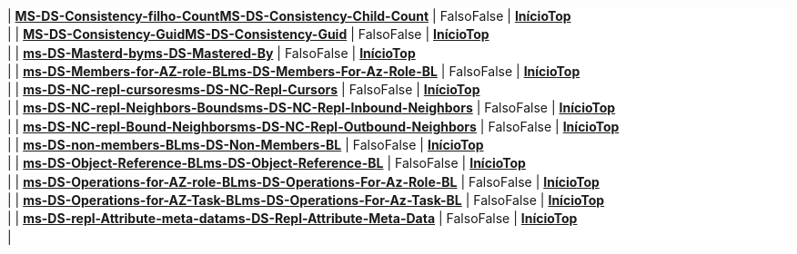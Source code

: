 | [<span data-ttu-id="9d91a-257">**MS-DS-Consistency-filho-Count**</span><span class="sxs-lookup"><span data-stu-id="9d91a-257">**MS-DS-Consistency-Child-Count**</span></span>](a-ms-ds-consistencychildcount.md)      | <span data-ttu-id="9d91a-258">Falso</span><span class="sxs-lookup"><span data-stu-id="9d91a-258">False</span></span>     | [<span data-ttu-id="9d91a-259">**Início**</span><span class="sxs-lookup"><span data-stu-id="9d91a-259">**Top**</span></span>](c-top.md)<br/> |
| [<span data-ttu-id="9d91a-260">**MS-DS-Consistency-Guid**</span><span class="sxs-lookup"><span data-stu-id="9d91a-260">**MS-DS-Consistency-Guid**</span></span>](a-ms-ds-consistencyguid.md)                   | <span data-ttu-id="9d91a-261">Falso</span><span class="sxs-lookup"><span data-stu-id="9d91a-261">False</span></span>     | [<span data-ttu-id="9d91a-262">**Início**</span><span class="sxs-lookup"><span data-stu-id="9d91a-262">**Top**</span></span>](c-top.md)<br/> |
| [<span data-ttu-id="9d91a-263">**ms-DS-Masterd-by**</span><span class="sxs-lookup"><span data-stu-id="9d91a-263">**ms-DS-Mastered-By**</span></span>](a-msds-masteredby.md)                              | <span data-ttu-id="9d91a-264">Falso</span><span class="sxs-lookup"><span data-stu-id="9d91a-264">False</span></span>     | [<span data-ttu-id="9d91a-265">**Início**</span><span class="sxs-lookup"><span data-stu-id="9d91a-265">**Top**</span></span>](c-top.md)<br/> |
| [<span data-ttu-id="9d91a-266">**ms-DS-Members-for-AZ-role-BL**</span><span class="sxs-lookup"><span data-stu-id="9d91a-266">**ms-DS-Members-For-Az-Role-BL**</span></span>](a-msds-membersforazrolebl.md)           | <span data-ttu-id="9d91a-267">Falso</span><span class="sxs-lookup"><span data-stu-id="9d91a-267">False</span></span>     | [<span data-ttu-id="9d91a-268">**Início**</span><span class="sxs-lookup"><span data-stu-id="9d91a-268">**Top**</span></span>](c-top.md)<br/> |
| [<span data-ttu-id="9d91a-269">**ms-DS-NC-repl-cursores**</span><span class="sxs-lookup"><span data-stu-id="9d91a-269">**ms-DS-NC-Repl-Cursors**</span></span>](a-msds-ncreplcursors.md)                       | <span data-ttu-id="9d91a-270">Falso</span><span class="sxs-lookup"><span data-stu-id="9d91a-270">False</span></span>     | [<span data-ttu-id="9d91a-271">**Início**</span><span class="sxs-lookup"><span data-stu-id="9d91a-271">**Top**</span></span>](c-top.md)<br/> |
| [<span data-ttu-id="9d91a-272">**ms-DS-NC-repl-Neighbors-Bounds**</span><span class="sxs-lookup"><span data-stu-id="9d91a-272">**ms-DS-NC-Repl-Inbound-Neighbors**</span></span>](a-msds-ncreplinboundneighbors.md)    | <span data-ttu-id="9d91a-273">Falso</span><span class="sxs-lookup"><span data-stu-id="9d91a-273">False</span></span>     | [<span data-ttu-id="9d91a-274">**Início**</span><span class="sxs-lookup"><span data-stu-id="9d91a-274">**Top**</span></span>](c-top.md)<br/> |
| [<span data-ttu-id="9d91a-275">**ms-DS-NC-repl-Bound-Neighbors**</span><span class="sxs-lookup"><span data-stu-id="9d91a-275">**ms-DS-NC-Repl-Outbound-Neighbors**</span></span>](a-msds-ncreploutboundneighbors.md)  | <span data-ttu-id="9d91a-276">Falso</span><span class="sxs-lookup"><span data-stu-id="9d91a-276">False</span></span>     | [<span data-ttu-id="9d91a-277">**Início**</span><span class="sxs-lookup"><span data-stu-id="9d91a-277">**Top**</span></span>](c-top.md)<br/> |
| [<span data-ttu-id="9d91a-278">**ms-DS-non-members-BL**</span><span class="sxs-lookup"><span data-stu-id="9d91a-278">**ms-DS-Non-Members-BL**</span></span>](a-msds-nonmembersbl.md)                         | <span data-ttu-id="9d91a-279">Falso</span><span class="sxs-lookup"><span data-stu-id="9d91a-279">False</span></span>     | [<span data-ttu-id="9d91a-280">**Início**</span><span class="sxs-lookup"><span data-stu-id="9d91a-280">**Top**</span></span>](c-top.md)<br/> |
| [<span data-ttu-id="9d91a-281">**ms-DS-Object-Reference-BL**</span><span class="sxs-lookup"><span data-stu-id="9d91a-281">**ms-DS-Object-Reference-BL**</span></span>](a-msds-objectreferencebl.md)               | <span data-ttu-id="9d91a-282">Falso</span><span class="sxs-lookup"><span data-stu-id="9d91a-282">False</span></span>     | [<span data-ttu-id="9d91a-283">**Início**</span><span class="sxs-lookup"><span data-stu-id="9d91a-283">**Top**</span></span>](c-top.md)<br/> |
| [<span data-ttu-id="9d91a-284">**ms-DS-Operations-for-AZ-role-BL**</span><span class="sxs-lookup"><span data-stu-id="9d91a-284">**ms-DS-Operations-For-Az-Role-BL**</span></span>](a-msds-operationsforazrolebl.md)     | <span data-ttu-id="9d91a-285">Falso</span><span class="sxs-lookup"><span data-stu-id="9d91a-285">False</span></span>     | [<span data-ttu-id="9d91a-286">**Início**</span><span class="sxs-lookup"><span data-stu-id="9d91a-286">**Top**</span></span>](c-top.md)<br/> |
| [<span data-ttu-id="9d91a-287">**ms-DS-Operations-for-AZ-Task-BL**</span><span class="sxs-lookup"><span data-stu-id="9d91a-287">**ms-DS-Operations-For-Az-Task-BL**</span></span>](a-msds-operationsforaztaskbl.md)     | <span data-ttu-id="9d91a-288">Falso</span><span class="sxs-lookup"><span data-stu-id="9d91a-288">False</span></span>     | [<span data-ttu-id="9d91a-289">**Início**</span><span class="sxs-lookup"><span data-stu-id="9d91a-289">**Top**</span></span>](c-top.md)<br/> |
| [<span data-ttu-id="9d91a-290">**ms-DS-repl-Attribute-meta-data**</span><span class="sxs-lookup"><span data-stu-id="9d91a-290">**ms-DS-Repl-Attribute-Meta-Data**</span></span>](a-msds-replattributemetadata.md)      | <span data-ttu-id="9d91a-291">Falso</span><span class="sxs-lookup"><span data-stu-id="9d91a-291">False</span></span>     | [<span data-ttu-id="9d91a-292">**Início**</span><span class="sxs-lookup"><span data-stu-id="9d91a-292">**Top**</span></span>](c-top.md)<br/> |